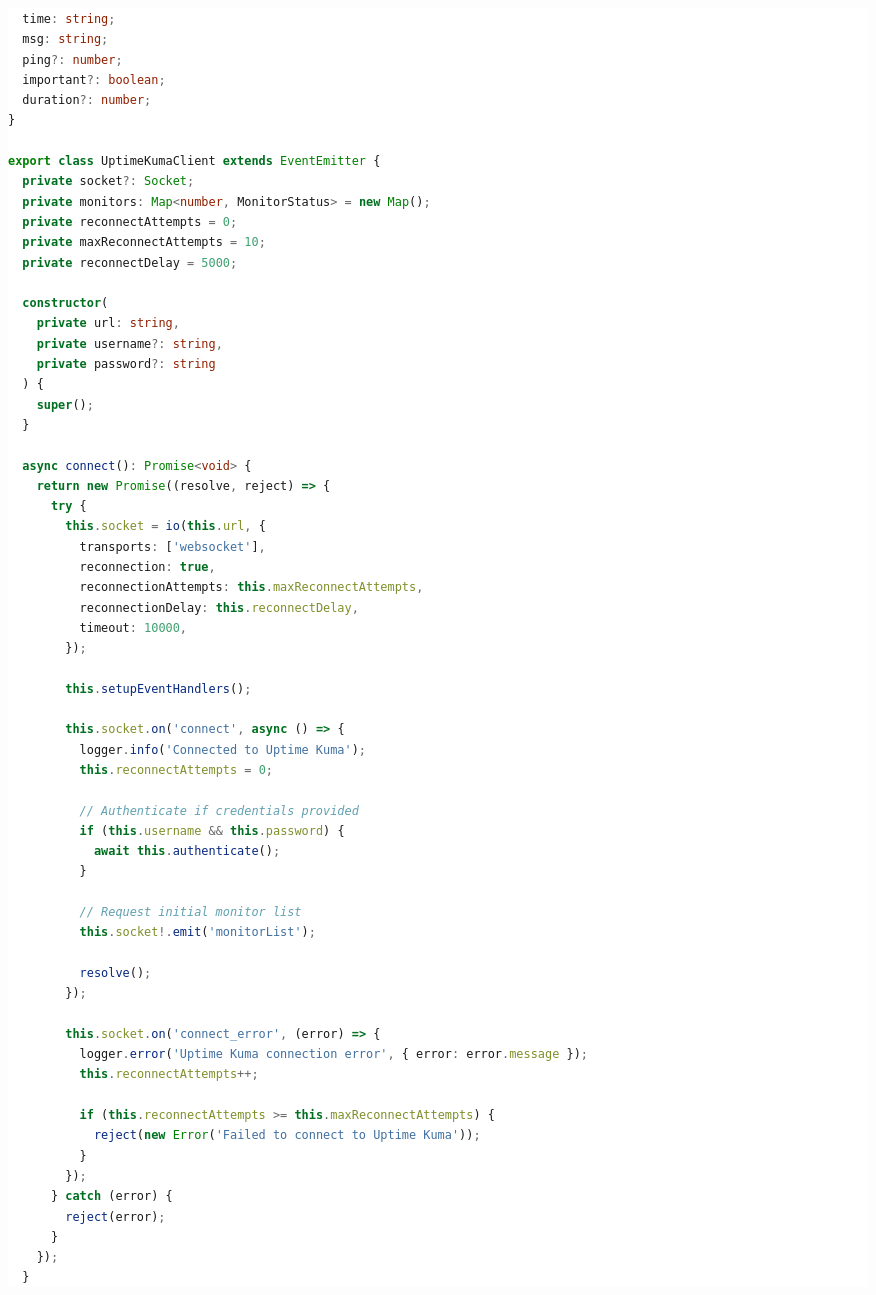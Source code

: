 ```typescript
  time: string;
  msg: string;
  ping?: number;
  important?: boolean;
  duration?: number;
}

export class UptimeKumaClient extends EventEmitter {
  private socket?: Socket;
  private monitors: Map<number, MonitorStatus> = new Map();
  private reconnectAttempts = 0;
  private maxReconnectAttempts = 10;
  private reconnectDelay = 5000;

  constructor(
    private url: string,
    private username?: string,
    private password?: string
  ) {
    super();
  }

  async connect(): Promise<void> {
    return new Promise((resolve, reject) => {
      try {
        this.socket = io(this.url, {
          transports: ['websocket'],
          reconnection: true,
          reconnectionAttempts: this.maxReconnectAttempts,
          reconnectionDelay: this.reconnectDelay,
          timeout: 10000,
        });

        this.setupEventHandlers();

        this.socket.on('connect', async () => {
          logger.info('Connected to Uptime Kuma');
          this.reconnectAttempts = 0;

          // Authenticate if credentials provided
          if (this.username && this.password) {
            await this.authenticate();
          }

          // Request initial monitor list
          this.socket!.emit('monitorList');

          resolve();
        });

        this.socket.on('connect_error', (error) => {
          logger.error('Uptime Kuma connection error', { error: error.message });
          this.reconnectAttempts++;

          if (this.reconnectAttempts >= this.maxReconnectAttempts) {
            reject(new Error('Failed to connect to Uptime Kuma'));
          }
        });
      } catch (error) {
        reject(error);
      }
    });
  }
```
